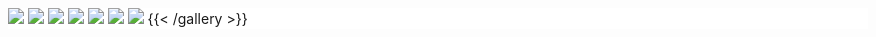 <img src="https://ai-paper-reviewer.com/VKt0K3iOmO/14.png" class="grid-w50 md:grid-w33 xl:grid-w25" />
<img src="https://ai-paper-reviewer.com/VKt0K3iOmO/15.png" class="grid-w50 md:grid-w33 xl:grid-w25" />
<img src="https://ai-paper-reviewer.com/VKt0K3iOmO/16.png" class="grid-w50 md:grid-w33 xl:grid-w25" />
<img src="https://ai-paper-reviewer.com/VKt0K3iOmO/17.png" class="grid-w50 md:grid-w33 xl:grid-w25" />
<img src="https://ai-paper-reviewer.com/VKt0K3iOmO/18.png" class="grid-w50 md:grid-w33 xl:grid-w25" />
<img src="https://ai-paper-reviewer.com/VKt0K3iOmO/19.png" class="grid-w50 md:grid-w33 xl:grid-w25" />
<img src="https://ai-paper-reviewer.com/VKt0K3iOmO/20.png" class="grid-w50 md:grid-w33 xl:grid-w25" />
{{< /gallery >}}